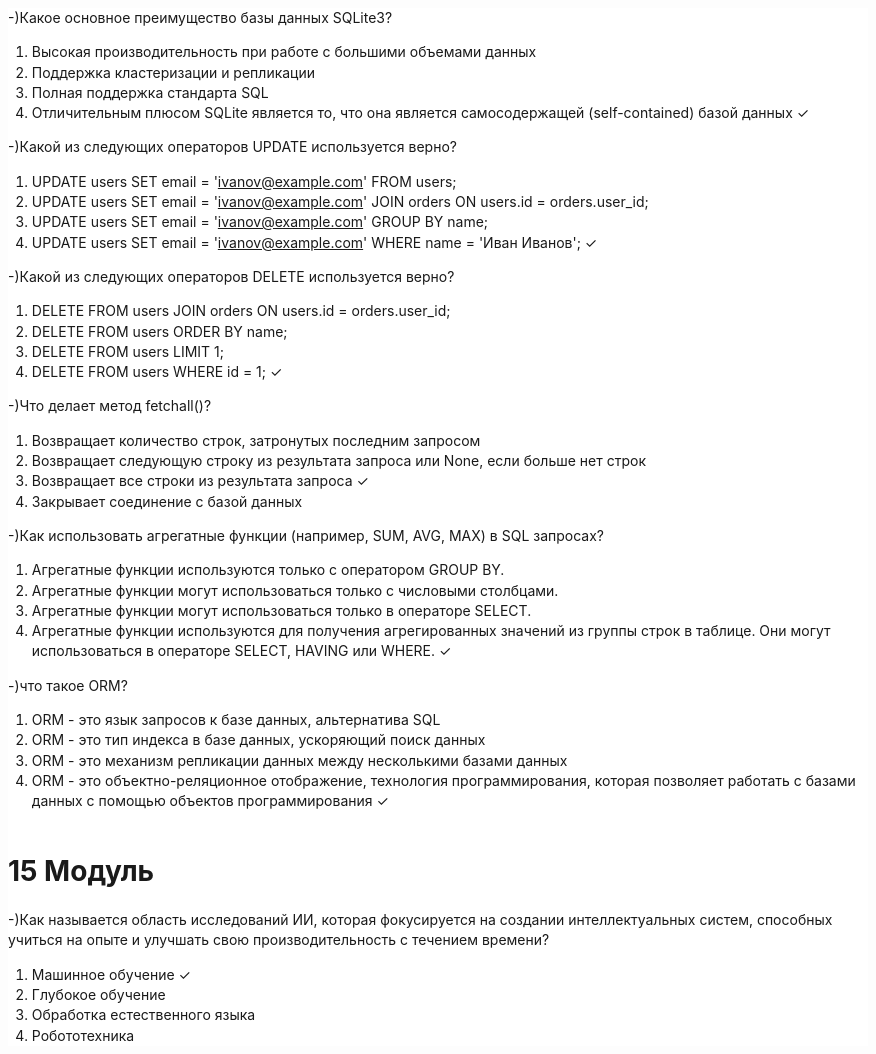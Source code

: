 -)Какое основное преимущество базы данных SQLite3?

1) Высокая производительность при работе с большими объемами данных
2) Поддержка кластеризации и репликации
3) Полная поддержка стандарта SQL
4) Отличительным плюсом SQLite является то, что она является самосодержащей (self-contained) базой данных &check;

-)Какой из следующих операторов UPDATE используется верно?

1) UPDATE users SET email = 'ivanov@example.com' FROM users;
2) UPDATE users SET email = 'ivanov@example.com' JOIN orders ON users.id = orders.user_id;
3) UPDATE users SET email = 'ivanov@example.com' GROUP BY name;
4) UPDATE users SET email = 'ivanov@example.com' WHERE name = 'Иван Иванов'; &check;

-)Какой из следующих операторов DELETE используется верно?

1) DELETE FROM users JOIN orders ON users.id = orders.user_id;
2) DELETE FROM users ORDER BY name;
3) DELETE FROM users LIMIT 1;
4) DELETE FROM users WHERE id = 1; &check;

-)Что делает метод fetchall()?

1) Возвращает количество строк, затронутых последним запросом
2) Возвращает следующую строку из результата запроса или None, если больше нет строк
3) Возвращает все строки из результата запроса &check;
4) Закрывает соединение с базой данных

-)Как использовать агрегатные функции (например, SUM, AVG, MAX) в SQL запросах?

1) Агрегатные функции используются только с оператором GROUP BY.
2) Агрегатные функции могут использоваться только с числовыми столбцами.
3) Агрегатные функции могут использоваться только в операторе SELECT.
4) Агрегатные функции используются для получения агрегированных значений из группы строк в таблице. Они могут
   использоваться в операторе SELECT, HAVING или WHERE. &check;

-)что такое ORM?

1) ORM - это язык запросов к базе данных, альтернатива SQL
2) ORM - это тип индекса в базе данных, ускоряющий поиск данных
3) ORM - это механизм репликации данных между несколькими базами данных
4) ORM - это объектно-реляционное отображение, технология программирования, которая позволяет работать с базами данных с
   помощью объектов программирования ✓

# 15 Модуль

-)Как называется область исследований ИИ, которая фокусируется на создании интеллектуальных систем, способных учиться на
опыте и улучшать свою производительность с течением времени?

1) Машинное обучение &check;
2) Глубокое обучение
3) Обработка естественного языка
4) Робототехника

